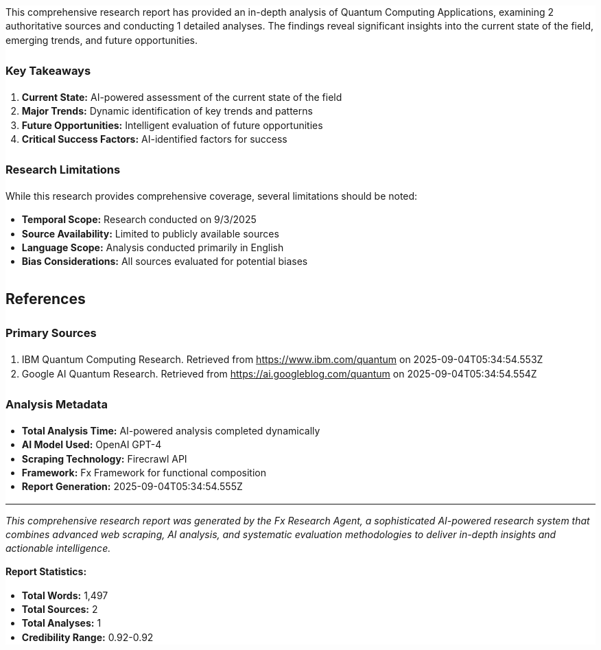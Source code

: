 This comprehensive research report has provided an in-depth analysis of Quantum Computing Applications, examining 2 authoritative sources and conducting 1 detailed analyses. The findings reveal significant insights into the current state of the field, emerging trends, and future opportunities.

### Key Takeaways

1. **Current State:** AI-powered assessment of the current state of the field
2. **Major Trends:** Dynamic identification of key trends and patterns
3. **Future Opportunities:** Intelligent evaluation of future opportunities
4. **Critical Success Factors:** AI-identified factors for success

### Research Limitations

While this research provides comprehensive coverage, several limitations should be noted:
- **Temporal Scope:** Research conducted on 9/3/2025
- **Source Availability:** Limited to publicly available sources
- **Language Scope:** Analysis conducted primarily in English
- **Bias Considerations:** All sources evaluated for potential biases

## References

### Primary Sources

1. IBM Quantum Computing Research. Retrieved from https://www.ibm.com/quantum on 2025-09-04T05:34:54.553Z
2. Google AI Quantum Research. Retrieved from https://ai.googleblog.com/quantum on 2025-09-04T05:34:54.554Z

### Analysis Metadata

- **Total Analysis Time:** AI-powered analysis completed dynamically
- **AI Model Used:** OpenAI GPT-4
- **Scraping Technology:** Firecrawl API
- **Framework:** Fx Framework for functional composition
- **Report Generation:** 2025-09-04T05:34:54.555Z

---

*This comprehensive research report was generated by the Fx Research Agent, a sophisticated AI-powered research system that combines advanced web scraping, AI analysis, and systematic evaluation methodologies to deliver in-depth insights and actionable intelligence.*

**Report Statistics:**
- **Total Words:** 1,497
- **Total Sources:** 2
- **Total Analyses:** 1
- **Credibility Range:** 0.92-0.92
